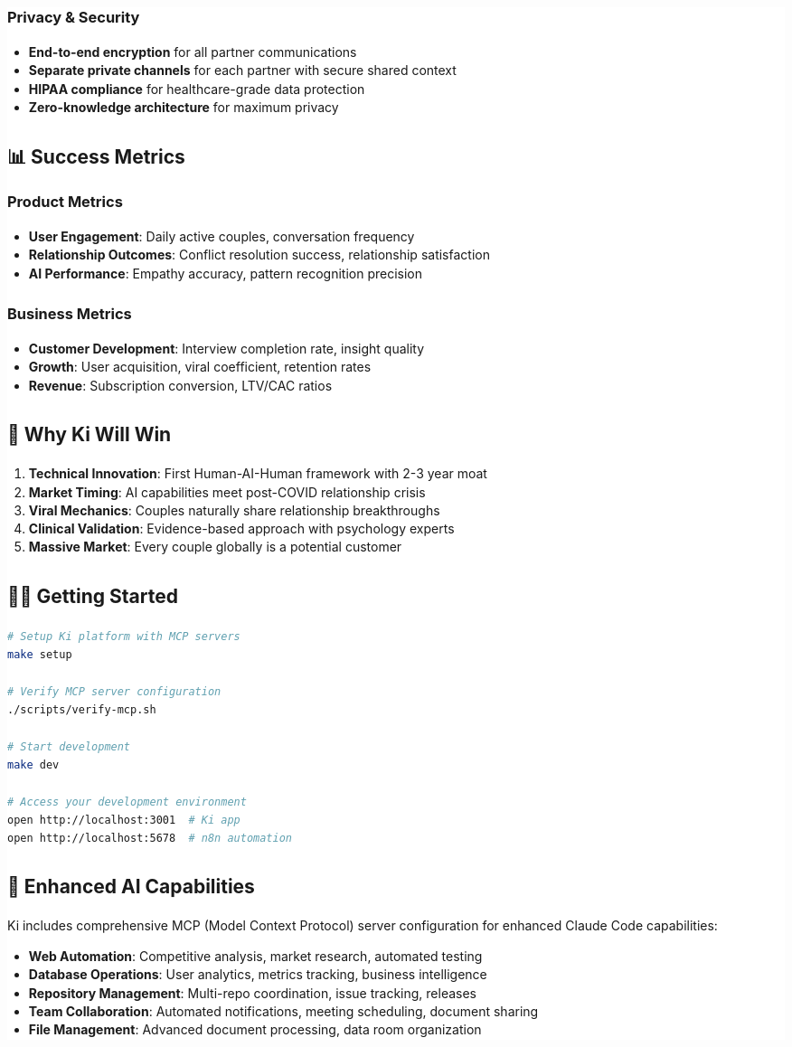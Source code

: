 ### Privacy & Security
- **End-to-end encryption** for all partner communications
- **Separate private channels** for each partner with secure shared context
- **HIPAA compliance** for healthcare-grade data protection
- **Zero-knowledge architecture** for maximum privacy

## 📊 Success Metrics

### Product Metrics
- **User Engagement**: Daily active couples, conversation frequency
- **Relationship Outcomes**: Conflict resolution success, relationship satisfaction
- **AI Performance**: Empathy accuracy, pattern recognition precision

### Business Metrics  
- **Customer Development**: Interview completion rate, insight quality
- **Growth**: User acquisition, viral coefficient, retention rates
- **Revenue**: Subscription conversion, LTV/CAC ratios

## 💪 Why Ki Will Win

1. **Technical Innovation**: First Human-AI-Human framework with 2-3 year moat
2. **Market Timing**: AI capabilities meet post-COVID relationship crisis
3. **Viral Mechanics**: Couples naturally share relationship breakthroughs
4. **Clinical Validation**: Evidence-based approach with psychology experts
5. **Massive Market**: Every couple globally is a potential customer

## 🏃‍♀️ Getting Started

```bash
# Setup Ki platform with MCP servers
make setup

# Verify MCP server configuration  
./scripts/verify-mcp.sh

# Start development
make dev

# Access your development environment
open http://localhost:3001  # Ki app
open http://localhost:5678  # n8n automation
```

## 🤖 Enhanced AI Capabilities

Ki includes comprehensive MCP (Model Context Protocol) server configuration for enhanced Claude Code capabilities:

- **Web Automation**: Competitive analysis, market research, automated testing
- **Database Operations**: User analytics, metrics tracking, business intelligence  
- **Repository Management**: Multi-repo coordination, issue tracking, releases
- **Team Collaboration**: Automated notifications, meeting scheduling, document sharing
- **File Management**: Advanced document processing, data room organization
